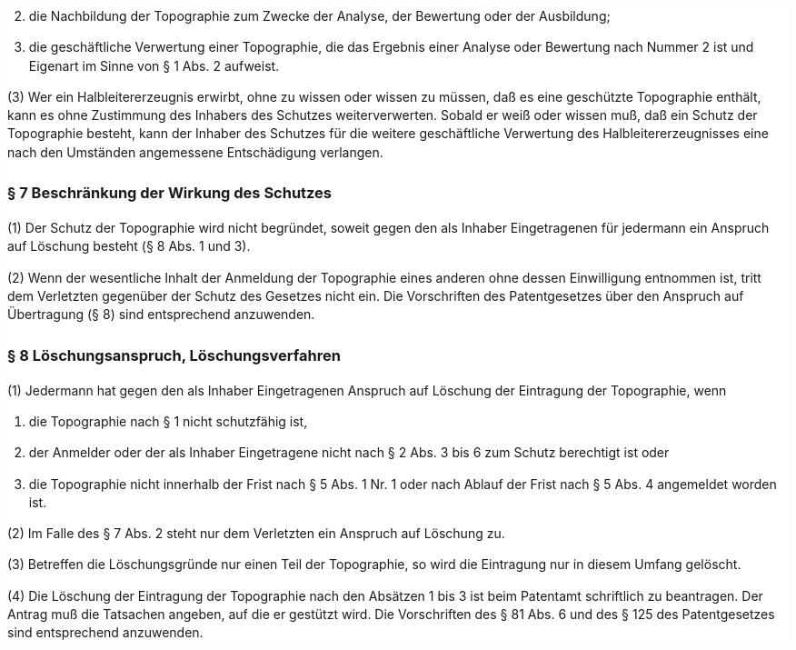 
2.  die Nachbildung der Topographie zum Zwecke der Analyse, der Bewertung
    oder der Ausbildung;


3.  die geschäftliche Verwertung einer Topographie, die das Ergebnis einer
    Analyse oder Bewertung nach Nummer 2 ist und Eigenart im Sinne von § 1
    Abs. 2 aufweist.




(3) Wer ein Halbleitererzeugnis erwirbt, ohne zu wissen oder wissen zu
müssen, daß es eine geschützte Topographie enthält, kann es ohne
Zustimmung des Inhabers des Schutzes weiterverwerten. Sobald er weiß
oder wissen muß, daß ein Schutz der Topographie besteht, kann der
Inhaber des Schutzes für die weitere geschäftliche Verwertung des
Halbleitererzeugnisses eine nach den Umständen angemessene
Entschädigung verlangen.


### § 7 Beschränkung der Wirkung des Schutzes

(1) Der Schutz der Topographie wird nicht begründet, soweit gegen den
als Inhaber Eingetragenen für jedermann ein Anspruch auf Löschung
besteht (§ 8 Abs. 1 und 3).

(2) Wenn der wesentliche Inhalt der Anmeldung der Topographie eines
anderen ohne dessen Einwilligung entnommen ist, tritt dem Verletzten
gegenüber der Schutz des Gesetzes nicht ein. Die Vorschriften des
Patentgesetzes über den Anspruch auf Übertragung (§ 8) sind
entsprechend anzuwenden.


### § 8 Löschungsanspruch, Löschungsverfahren

(1) Jedermann hat gegen den als Inhaber Eingetragenen Anspruch auf
Löschung der Eintragung der Topographie, wenn

1.  die Topographie nach § 1 nicht schutzfähig ist,


2.  der Anmelder oder der als Inhaber Eingetragene nicht nach § 2 Abs. 3
    bis 6 zum Schutz berechtigt ist oder


3.  die Topographie nicht innerhalb der Frist nach § 5 Abs. 1 Nr. 1 oder
    nach Ablauf der Frist nach § 5 Abs. 4 angemeldet worden ist.




(2) Im Falle des § 7 Abs. 2 steht nur dem Verletzten ein Anspruch auf
Löschung zu.

(3) Betreffen die Löschungsgründe nur einen Teil der Topographie, so
wird die Eintragung nur in diesem Umfang gelöscht.

(4) Die Löschung der Eintragung der Topographie nach den Absätzen 1
bis 3 ist beim Patentamt schriftlich zu beantragen. Der Antrag muß die
Tatsachen angeben, auf die er gestützt wird. Die Vorschriften des § 81
Abs. 6 und des § 125 des Patentgesetzes sind entsprechend anzuwenden.
